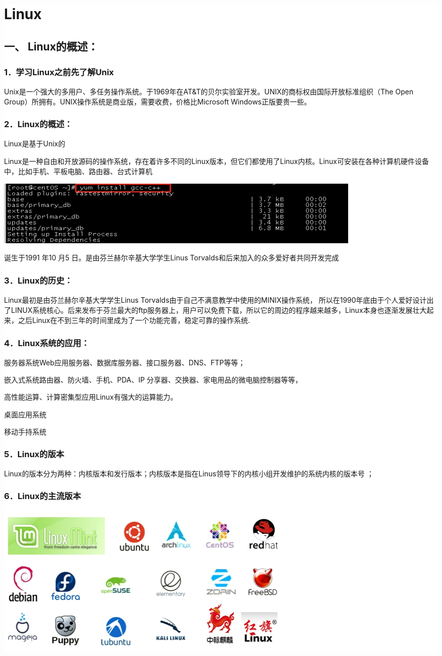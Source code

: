 # Linux

## 一、 Linux的概述：

### 1．学习Linux之前先了解Unix

Unix是一个强大的多用户、多任务操作系统。于1969年在AT&T的贝尔实验室开发。UNIX的商标权由国际开放标准组织（The Open Group）所拥有。UNIX操作系统是商业版，需要收费，价格比Microsoft Windows正版要贵一些。

### 2．Linux的概述：

Linux是基于Unix的

Linux是一种自由和开放源码的操作系统，存在着许多不同的Linux版本，但它们都使用了Linux内核。Linux可安装在各种计算机硬件设备中，比如手机、平板电脑、路由器、台式计算机

![img](assets/wps1.jpg)

诞生于1991 年10 月5 日。是由芬兰赫尔辛基大学学生Linus Torvalds和后来加入的众多爱好者共同开发完成

### 3．Linux的历史：

Linux最初是由芬兰赫尔辛基大学学生Linus Torvalds由于自己不满意教学中使用的MINIX操作系统， 所以在1990年底由于个人爱好设计出了LINUX系统核心。后来发布于芬兰最大的ftp服务器上，用户可以免费下载，所以它的周边的程序越来越多，Linux本身也逐渐发展壮大起来，之后Linux在不到三年的时间里成为了一个功能完善，稳定可靠的操作系统.

### 4．Linux系统的应用：

服务器系统Web应用服务器、数据库服务器、接口服务器、DNS、FTP等等； 

嵌入式系统路由器、防火墙、手机、PDA、IP 分享器、交换器、家电用品的微电脑控制器等等，

高性能运算、计算密集型应用Linux有强大的运算能力。

桌面应用系统

移动手持系统

### 5．Linux的版本

Linux的版本分为两种：内核版本和发行版本；内核版本是指在Linus领导下的内核小组开发维护的系统内核的版本号 ；

### 6．Linux的主流版本

![img](assets/wps2.jpg)
